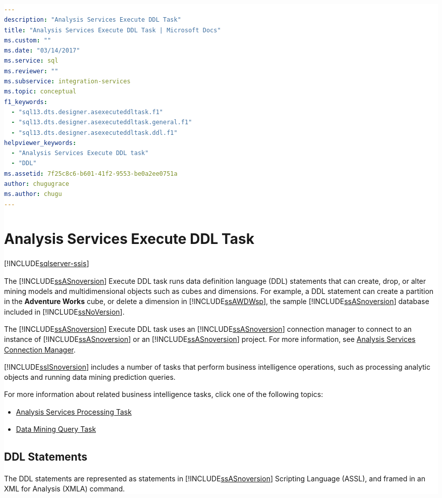 ```yaml
---
description: "Analysis Services Execute DDL Task"
title: "Analysis Services Execute DDL Task | Microsoft Docs"
ms.custom: ""
ms.date: "03/14/2017"
ms.service: sql
ms.reviewer: ""
ms.subservice: integration-services
ms.topic: conceptual
f1_keywords: 
  - "sql13.dts.designer.asexecuteddltask.f1"
  - "sql13.dts.designer.asexecuteddltask.general.f1"
  - "sql13.dts.designer.asexecuteddltask.ddl.f1"
helpviewer_keywords: 
  - "Analysis Services Execute DDL task"
  - "DDL"
ms.assetid: 7f25c8c6-b601-41f2-9553-be0a2ee0751a
author: chugugrace
ms.author: chugu
---
```

# Analysis Services Execute DDL Task

[!INCLUDE[sqlserver-ssis](../../includes/applies-to-version/sqlserver-ssis.md)]


  The [!INCLUDE[ssASnoversion](../../includes/ssasnoversion-md.md)] Execute DDL task runs data definition language (DDL) statements that can create, drop, or alter mining models and multidimensional objects such as cubes and dimensions. For example, a DDL statement can create a partition in the **Adventure Works** cube, or delete a dimension in [!INCLUDE[ssAWDWsp](../../includes/ssawdwsp-md.md)], the sample [!INCLUDE[ssASnoversion](../../includes/ssasnoversion-md.md)] database included in [!INCLUDE[ssNoVersion](../../includes/ssnoversion-md.md)].  
  
 The [!INCLUDE[ssASnoversion](../../includes/ssasnoversion-md.md)] Execute DDL task uses an [!INCLUDE[ssASnoversion](../../includes/ssasnoversion-md.md)] connection manager to connect to an instance of [!INCLUDE[ssASnoversion](../../includes/ssasnoversion-md.md)] or an [!INCLUDE[ssASnoversion](../../includes/ssasnoversion-md.md)] project. For more information, see [Analysis Services Connection Manager](../../integration-services/connection-manager/analysis-services-connection-manager.md).  
  
 [!INCLUDE[ssISnoversion](../../includes/ssisnoversion-md.md)] includes a number of tasks that perform business intelligence operations, such as processing analytic objects and running data mining prediction queries.  
  
 For more information about related business intelligence tasks, click one of the following topics:  
  
-   [Analysis Services Processing Task](../../integration-services/control-flow/analysis-services-processing-task.md)  
  
-   [Data Mining Query Task](../../integration-services/control-flow/data-mining-query-task.md)  
  
## DDL Statements  
 The DDL statements are represented as statements in [!INCLUDE[ssASnoversion](../../includes/ssasnoversion-md.md)] Scripting Language (ASSL), and framed in an XML for Analysis (XMLA) command.  
  